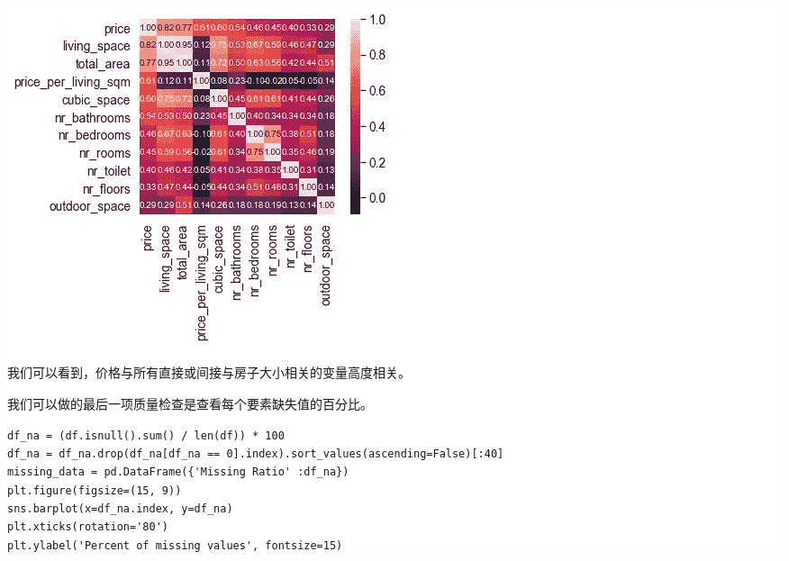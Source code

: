 ![](img/180a2cfb1357d64eee758adf909a2ffa.png)

我们可以看到，价格与所有直接或间接与房子大小相关的变量高度相关。

我们可以做的最后一项质量检查是查看每个要素缺失值的百分比。

```
df_na = (df.isnull().sum() / len(df)) * 100
df_na = df_na.drop(df_na[df_na == 0].index).sort_values(ascending=False)[:40]
missing_data = pd.DataFrame({'Missing Ratio' :df_na})
plt.figure(figsize=(15, 9))
sns.barplot(x=df_na.index, y=df_na)
plt.xticks(rotation='80')
plt.ylabel('Percent of missing values', fontsize=15)
```
